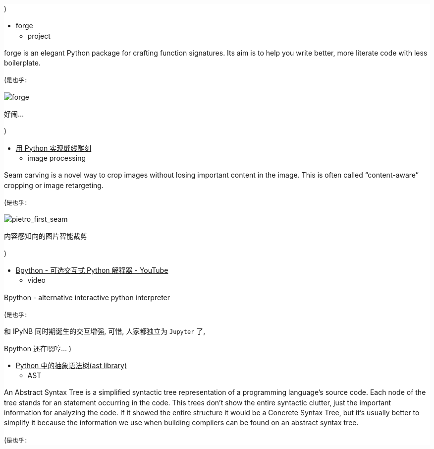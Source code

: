 )


- [forge](https://github.com/dfee/forge)
    + project

forge is an elegant Python package for crafting function signatures. Its aim is to help you write better, more literate code with less boilerplate.

(`是也乎:`

![forge](https://raw.githubusercontent.com/dfee/forge/master/docs/_static/forge-horizontal.png)

好闹...

)


- [用 Python 实现缝线雕刻](https://karthikkaranth.me/blog/implementing-seam-carving-with-python/?utm_source=reddit&utm_medium=social)
    + image processing

Seam carving is a novel way to crop images without losing important content in the image. This is often called “content-aware” cropping or image retargeting.


(`是也乎:`

![pietro_first_seam](https://karthikkaranth.me/img/pietro_first_seam.jpg)


内容感知向的图片智能裁剪

)

- [Bpython - 可选交互式 Python 解释器 - YouTube](https://www.youtube.com/watch?v=HDwKdUfWfGk)
    + video

Bpython - alternative interactive python interpreter

(`是也乎:`

和 IPyNB 同时期诞生的交互增强,
可惜, 人家都独立为 `Jupyter` 了,

Bpython 还在嗯哼...
)



- [Python 中的抽象语法树(ast library)](https://medium.com/@SergioPaniego/abstract-syntax-trees-in-python-ast-library-9bfd705ef9f1)
    + AST

An Abstract Syntax Tree is a simplified syntactic tree representation of a programming language’s source code. Each node of the tree stands for an statement occurring in the code. This trees don’t show the entire syntactic clutter, just the important information for analyzing the code. If it showed the entire structure it would be a Concrete Syntax Tree, but it’s usually better to simplify it because the information we use when building compilers can be found on an abstract syntax tree.

(`是也乎:`
